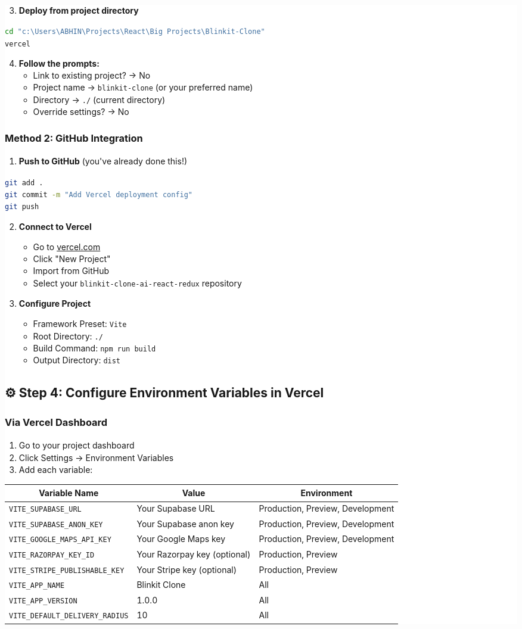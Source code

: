 3. **Deploy from project directory**
```bash
cd "c:\Users\ABHIN\Projects\React\Big Projects\Blinkit-Clone"
vercel
```

4. **Follow the prompts:**
   - Link to existing project? → No
   - Project name → `blinkit-clone` (or your preferred name)
   - Directory → `./` (current directory)
   - Override settings? → No

### Method 2: GitHub Integration

1. **Push to GitHub** (you've already done this!)
```bash
git add .
git commit -m "Add Vercel deployment config"
git push
```

2. **Connect to Vercel**
   - Go to [vercel.com](https://vercel.com)
   - Click "New Project"
   - Import from GitHub
   - Select your `blinkit-clone-ai-react-redux` repository

3. **Configure Project**
   - Framework Preset: `Vite`
   - Root Directory: `./`
   - Build Command: `npm run build`
   - Output Directory: `dist`

## ⚙️ Step 4: Configure Environment Variables in Vercel

### Via Vercel Dashboard
1. Go to your project dashboard
2. Click Settings → Environment Variables
3. Add each variable:

| Variable Name | Value | Environment |
|---------------|-------|-------------|
| `VITE_SUPABASE_URL` | Your Supabase URL | Production, Preview, Development |
| `VITE_SUPABASE_ANON_KEY` | Your Supabase anon key | Production, Preview, Development |
| `VITE_GOOGLE_MAPS_API_KEY` | Your Google Maps key | Production, Preview, Development |
| `VITE_RAZORPAY_KEY_ID` | Your Razorpay key (optional) | Production, Preview |
| `VITE_STRIPE_PUBLISHABLE_KEY` | Your Stripe key (optional) | Production, Preview |
| `VITE_APP_NAME` | Blinkit Clone | All |
| `VITE_APP_VERSION` | 1.0.0 | All |
| `VITE_DEFAULT_DELIVERY_RADIUS` | 10 | All |
